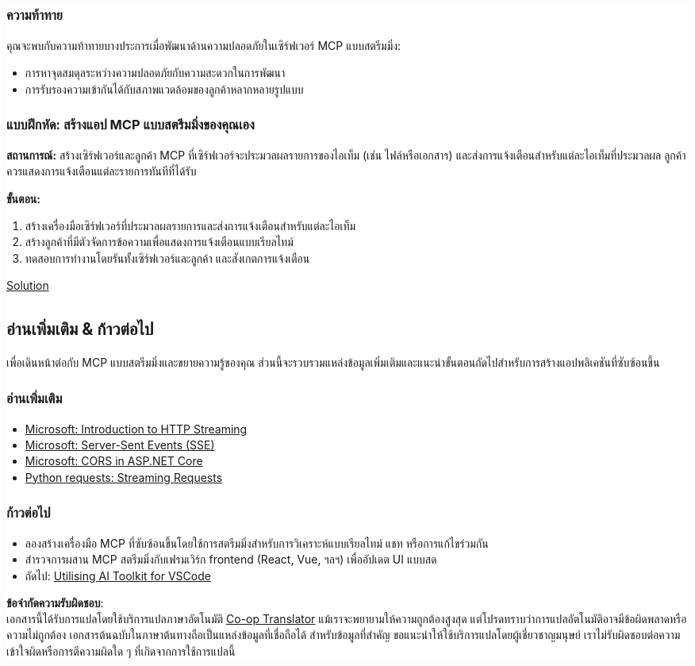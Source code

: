 ### ความท้าทาย

คุณจะพบกับความท้าทายบางประการเมื่อพัฒนาด้านความปลอดภัยในเซิร์ฟเวอร์ MCP แบบสตรีมมิ่ง:

- การหาจุดสมดุลระหว่างความปลอดภัยกับความสะดวกในการพัฒนา
- การรับรองความเข้ากันได้กับสภาพแวดล้อมของลูกค้าหลากหลายรูปแบบ

### แบบฝึกหัด: สร้างแอป MCP แบบสตรีมมิ่งของคุณเอง

**สถานการณ์:**
สร้างเซิร์ฟเวอร์และลูกค้า MCP ที่เซิร์ฟเวอร์จะประมวลผลรายการของไอเท็ม (เช่น ไฟล์หรือเอกสาร) และส่งการแจ้งเตือนสำหรับแต่ละไอเท็มที่ประมวลผล ลูกค้าควรแสดงการแจ้งเตือนแต่ละรายการทันทีที่ได้รับ

**ขั้นตอน:**

1. สร้างเครื่องมือเซิร์ฟเวอร์ที่ประมวลผลรายการและส่งการแจ้งเตือนสำหรับแต่ละไอเท็ม
2. สร้างลูกค้าที่มีตัวจัดการข้อความเพื่อแสดงการแจ้งเตือนแบบเรียลไทม์
3. ทดสอบการทำงานโดยรันทั้งเซิร์ฟเวอร์และลูกค้า และสังเกตการแจ้งเตือน

[Solution](./solution/README.md)

## อ่านเพิ่มเติม & ก้าวต่อไป

เพื่อเดินหน้าต่อกับ MCP แบบสตรีมมิ่งและขยายความรู้ของคุณ ส่วนนี้จะรวบรวมแหล่งข้อมูลเพิ่มเติมและแนะนำขั้นตอนถัดไปสำหรับการสร้างแอปพลิเคชันที่ซับซ้อนขึ้น

### อ่านเพิ่มเติม

- [Microsoft: Introduction to HTTP Streaming](https://learn.microsoft.com/aspnet/core/fundamentals/http-requests?view=aspnetcore-8.0&WT.mc_id=%3Fwt.mc_id%3DMVP_452430#streaming)
- [Microsoft: Server-Sent Events (SSE)](https://learn.microsoft.com/azure/application-gateway/for-containers/server-sent-events?tabs=server-sent-events-gateway-api&WT.mc_id=%3Fwt.mc_id%3DMVP_452430)
- [Microsoft: CORS in ASP.NET Core](https://learn.microsoft.com/en-us/aspnet/core/security/cors?view=aspnetcore-8.0&WT.mc_id=%3Fwt.mc_id%3DMVP_452430)
- [Python requests: Streaming Requests](https://requests.readthedocs.io/en/latest/user/advanced/#streaming-requests)

### ก้าวต่อไป

- ลองสร้างเครื่องมือ MCP ที่ซับซ้อนขึ้นโดยใช้การสตรีมมิ่งสำหรับการวิเคราะห์แบบเรียลไทม์ แชท หรือการแก้ไขร่วมกัน
- สำรวจการผสาน MCP สตรีมมิ่งกับเฟรมเวิร์ก frontend (React, Vue, ฯลฯ) เพื่ออัปเดต UI แบบสด
- ถัดไป: [Utilising AI Toolkit for VSCode](../07-aitk/README.md)

**ข้อจำกัดความรับผิดชอบ**:  
เอกสารนี้ได้รับการแปลโดยใช้บริการแปลภาษาอัตโนมัติ [Co-op Translator](https://github.com/Azure/co-op-translator) แม้เราจะพยายามให้ความถูกต้องสูงสุด แต่โปรดทราบว่าการแปลอัตโนมัติอาจมีข้อผิดพลาดหรือความไม่ถูกต้อง เอกสารต้นฉบับในภาษาต้นทางถือเป็นแหล่งข้อมูลที่เชื่อถือได้ สำหรับข้อมูลที่สำคัญ ขอแนะนำให้ใช้บริการแปลโดยผู้เชี่ยวชาญมนุษย์ เราไม่รับผิดชอบต่อความเข้าใจผิดหรือการตีความผิดใด ๆ ที่เกิดจากการใช้การแปลนี้
